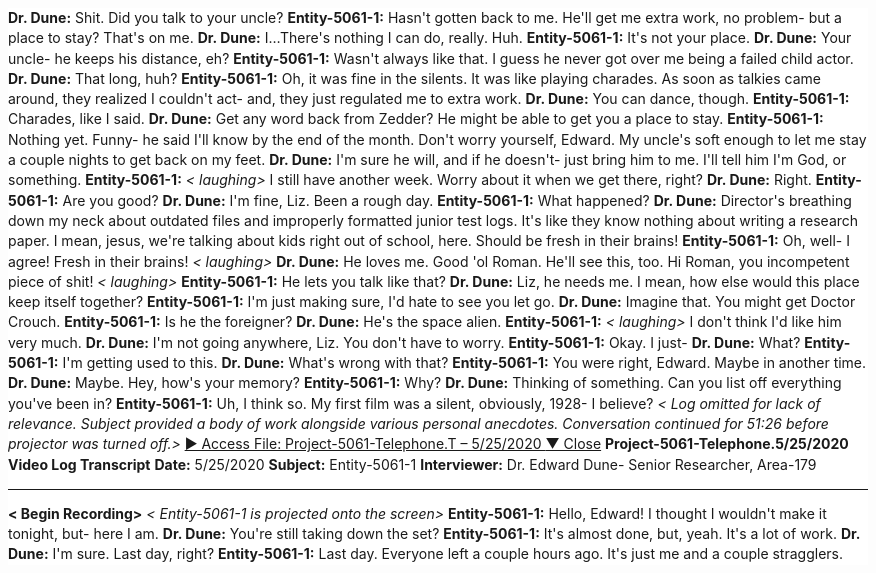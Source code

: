 **Dr. Dune:** Shit. Did you talk to your uncle?
**Entity-5061-1:** Hasn't gotten back to me. He'll get me extra work, no problem- but a place to stay? That's on me.
**Dr. Dune:** I…There's nothing I can do, really. Huh.
**Entity-5061-1:** It's not your place.
**Dr. Dune:** Your uncle- he keeps his distance, eh?
**Entity-5061-1:** Wasn't always like that. I guess he never got over me being a failed child actor.
**Dr. Dune:** That long, huh?
**Entity-5061-1:** Oh, it was fine in the silents. It was like playing charades. As soon as talkies came around, they realized I couldn't act- and, they just regulated me to extra work.
**Dr. Dune:** You can dance, though.
**Entity-5061-1:** Charades, like I said.
**Dr. Dune:** Get any word back from Zedder? He might be able to get you a place to stay.
**Entity-5061-1:** Nothing yet. Funny- he said I'll know by the end of the month. Don't worry yourself, Edward. My uncle's soft enough to let me stay a couple nights to get back on my feet.
**Dr. Dune:** I'm sure he will, and if he doesn't- just bring him to me. I'll tell him I'm God, or something.
**Entity-5061-1:** _< laughing>_ I still have another week. Worry about it when we get there, right?
**Dr. Dune:** Right.
**Entity-5061-1:** Are you good?
**Dr. Dune:** I'm fine, Liz. Been a rough day.
**Entity-5061-1:** What happened?
**Dr. Dune:** Director's breathing down my neck about outdated files and improperly formatted junior test logs. It's like they know nothing about writing a research paper. I mean, jesus, we're talking about kids right out of school, here. Should be fresh in their brains!
**Entity-5061-1:** Oh, well- I agree! Fresh in their brains! _< laughing>_
**Dr. Dune:** He loves me. Good 'ol Roman. He'll see this, too. Hi Roman, you incompetent piece of shit! _< laughing>_
**Entity-5061-1:** He lets you talk like that?
**Dr. Dune:** Liz, he needs me. I mean, how else would this place keep itself together?
**Entity-5061-1:** I'm just making sure, I'd hate to see you let go.
**Dr. Dune:** Imagine that. You might get Doctor Crouch.
**Entity-5061-1:** Is he the foreigner?
**Dr. Dune:** He's the space alien.
**Entity-5061-1:** _< laughing>_ I don't think I'd like him very much.
**Dr. Dune:** I'm not going anywhere, Liz. You don't have to worry.
**Entity-5061-1:** Okay. I just-
**Dr. Dune:** What?
**Entity-5061-1:** I'm getting used to this.
**Dr. Dune:** What's wrong with that?
**Entity-5061-1:** You were right, Edward. Maybe in another time.
**Dr. Dune:** Maybe. Hey, how's your memory?
**Entity-5061-1:** Why?
**Dr. Dune:** Thinking of something. Can you list off everything you've been in?
**Entity-5061-1:** Uh, I think so. My first film was a silent, obviously, 1928- I believe?
_< Log omitted for lack of relevance. Subject provided a body of work alongside various personal anecdotes. Conversation continued for 51:26 before projector was turned off.>_
[► Access File: Project-5061-Telephone.T – 5/25/2020 ](javascript:;)
[▼ Close](javascript:;)
**Project-5061-Telephone.5/25/2020 Video Log Transcript**
**Date:** 5/25/2020
**Subject:** Entity-5061-1
**Interviewer:** Dr. Edward Dune- Senior Researcher, Area-179
* * *
**< Begin Recording>**
_< Entity-5061-1 is projected onto the screen>_
**Entity-5061-1:** Hello, Edward! I thought I wouldn't make it tonight, but- here I am.
**Dr. Dune:** You're still taking down the set?
**Entity-5061-1:** It's almost done, but, yeah. It's a lot of work.
**Dr. Dune:** I'm sure. Last day, right?
**Entity-5061-1:** Last day. Everyone left a couple hours ago. It's just me and a couple stragglers.